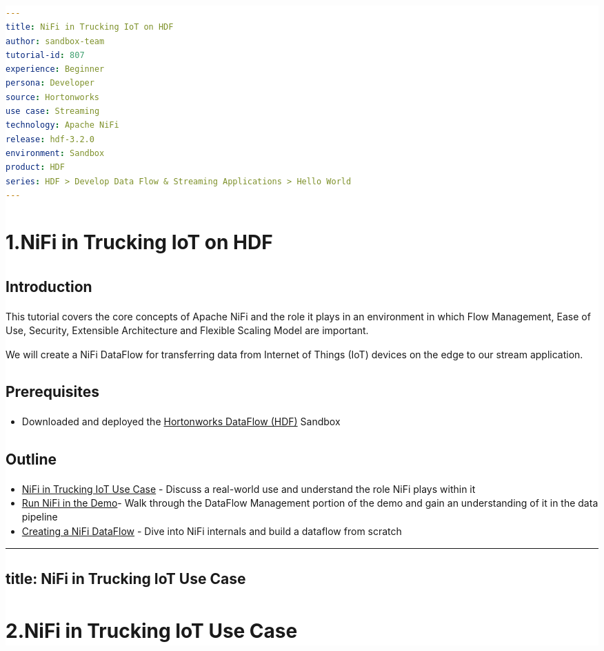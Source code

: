 ```yaml
---
title: NiFi in Trucking IoT on HDF
author: sandbox-team
tutorial-id: 807
experience: Beginner
persona: Developer
source: Hortonworks
use case: Streaming
technology: Apache NiFi
release: hdf-3.2.0
environment: Sandbox
product: HDF
series: HDF > Develop Data Flow & Streaming Applications > Hello World
---
```


# 1.NiFi in Trucking IoT on HDF

## Introduction

This tutorial covers the core concepts of Apache NiFi and the role it plays in an environment in which Flow Management, Ease of Use, Security, Extensible Architecture and Flexible Scaling Model are important.

We will create a NiFi DataFlow for transferring data from Internet of Things (IoT) devices on the edge to our stream application.

## Prerequisites

- Downloaded and deployed the [Hortonworks DataFlow (HDF)](https://www.cloudera.com/downloads/hortonworks-sandbox/hdf.html?utm_source=mktg-tutorial) Sandbox

## Outline

- [NiFi in Trucking IoT Use Case](https://hortonworks.com/tutorial/nifi-in-trucking-iot-on-hdf/section/1/) - Discuss a real-world use and understand the role NiFi plays within it
- [Run NiFi in the Demo](https://hortonworks.com/tutorial/nifi-in-trucking-iot-on-hdf/section/2/)- Walk through the DataFlow Management portion of the demo and gain an understanding of it in the data pipeline
- [Creating a NiFi DataFlow](https://hortonworks.com/tutorial/nifi-in-trucking-iot-on-hdf/section/3/) - Dive into NiFi internals and build a dataflow from scratch


---
title: NiFi in Trucking IoT Use Case
---

# 2.NiFi in Trucking IoT Use Case
